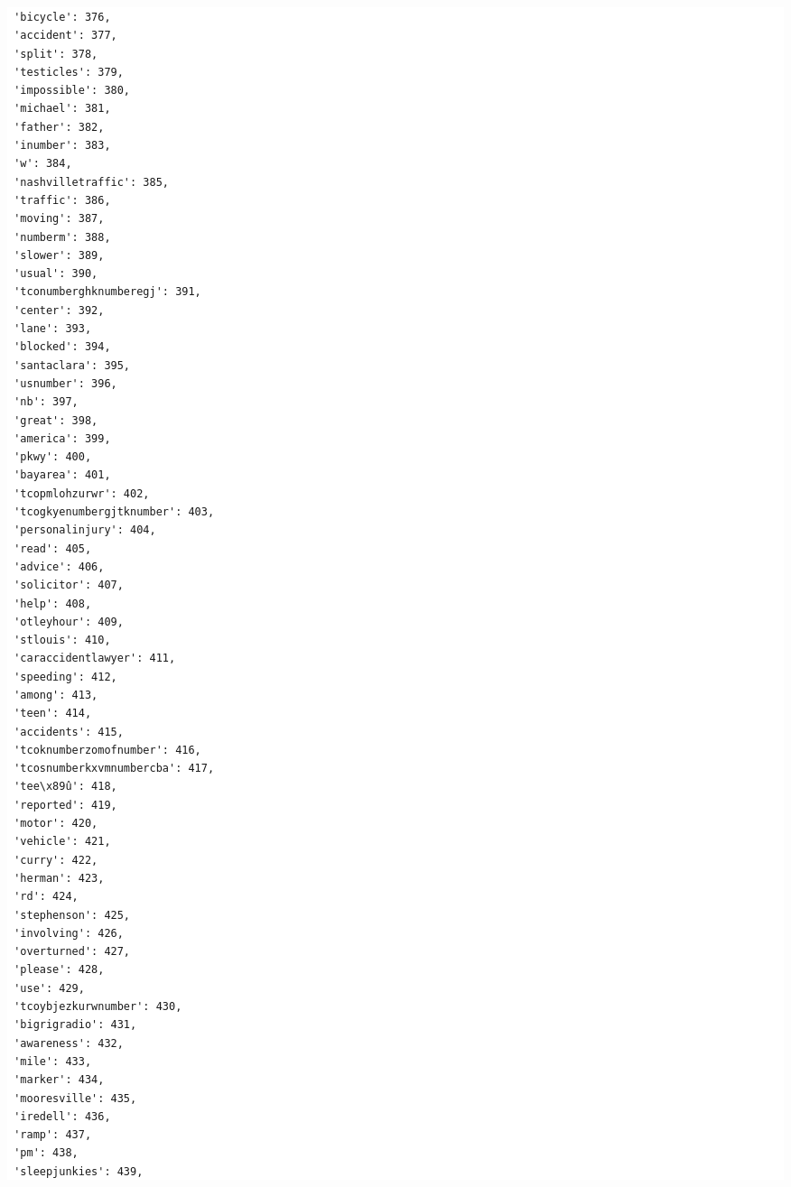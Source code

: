      'bicycle': 376,
     'accident': 377,
     'split': 378,
     'testicles': 379,
     'impossible': 380,
     'michael': 381,
     'father': 382,
     'inumber': 383,
     'w': 384,
     'nashvilletraffic': 385,
     'traffic': 386,
     'moving': 387,
     'numberm': 388,
     'slower': 389,
     'usual': 390,
     'tconumberghknumberegj': 391,
     'center': 392,
     'lane': 393,
     'blocked': 394,
     'santaclara': 395,
     'usnumber': 396,
     'nb': 397,
     'great': 398,
     'america': 399,
     'pkwy': 400,
     'bayarea': 401,
     'tcopmlohzurwr': 402,
     'tcogkyenumbergjtknumber': 403,
     'personalinjury': 404,
     'read': 405,
     'advice': 406,
     'solicitor': 407,
     'help': 408,
     'otleyhour': 409,
     'stlouis': 410,
     'caraccidentlawyer': 411,
     'speeding': 412,
     'among': 413,
     'teen': 414,
     'accidents': 415,
     'tcoknumberzomofnumber': 416,
     'tcosnumberkxvmnumbercba': 417,
     'tee\x89û': 418,
     'reported': 419,
     'motor': 420,
     'vehicle': 421,
     'curry': 422,
     'herman': 423,
     'rd': 424,
     'stephenson': 425,
     'involving': 426,
     'overturned': 427,
     'please': 428,
     'use': 429,
     'tcoybjezkurwnumber': 430,
     'bigrigradio': 431,
     'awareness': 432,
     'mile': 433,
     'marker': 434,
     'mooresville': 435,
     'iredell': 436,
     'ramp': 437,
     'pm': 438,
     'sleepjunkies': 439,